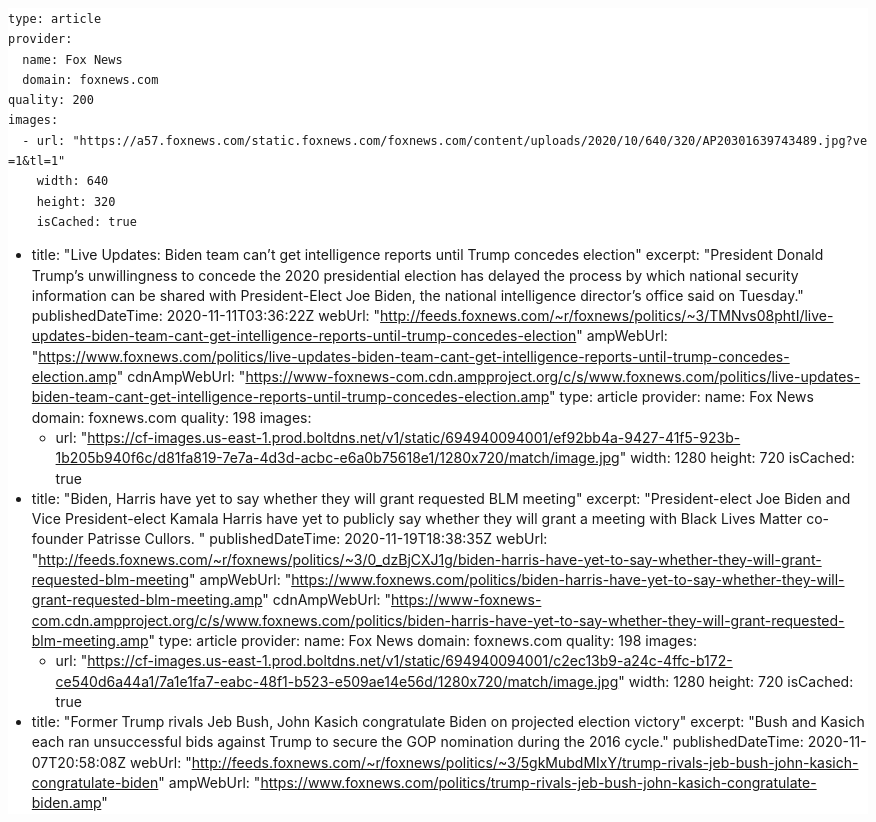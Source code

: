     type: article
    provider:
      name: Fox News
      domain: foxnews.com
    quality: 200
    images:
      - url: "https://a57.foxnews.com/static.foxnews.com/foxnews.com/content/uploads/2020/10/640/320/AP20301639743489.jpg?ve=1&tl=1"
        width: 640
        height: 320
        isCached: true
  - title: "Live Updates: Biden team can’t get intelligence reports until Trump concedes election"
    excerpt: "President Donald Trump’s unwillingness to concede the 2020 presidential election has delayed the process by which national security information can be shared with President-Elect Joe Biden, the national intelligence director’s office said on Tuesday."
    publishedDateTime: 2020-11-11T03:36:22Z
    webUrl: "http://feeds.foxnews.com/~r/foxnews/politics/~3/TMNvs08phtI/live-updates-biden-team-cant-get-intelligence-reports-until-trump-concedes-election"
    ampWebUrl: "https://www.foxnews.com/politics/live-updates-biden-team-cant-get-intelligence-reports-until-trump-concedes-election.amp"
    cdnAmpWebUrl: "https://www-foxnews-com.cdn.ampproject.org/c/s/www.foxnews.com/politics/live-updates-biden-team-cant-get-intelligence-reports-until-trump-concedes-election.amp"
    type: article
    provider:
      name: Fox News
      domain: foxnews.com
    quality: 198
    images:
      - url: "https://cf-images.us-east-1.prod.boltdns.net/v1/static/694940094001/ef92bb4a-9427-41f5-923b-1b205b940f6c/d81fa819-7e7a-4d3d-acbc-e6a0b75618e1/1280x720/match/image.jpg"
        width: 1280
        height: 720
        isCached: true
  - title: "Biden, Harris have yet to say whether they will grant requested BLM meeting"
    excerpt: "President-elect Joe Biden and Vice President-elect Kamala Harris have yet to publicly say whether they will grant a meeting with Black Lives Matter co-founder Patrisse Cullors. "
    publishedDateTime: 2020-11-19T18:38:35Z
    webUrl: "http://feeds.foxnews.com/~r/foxnews/politics/~3/0_dzBjCXJ1g/biden-harris-have-yet-to-say-whether-they-will-grant-requested-blm-meeting"
    ampWebUrl: "https://www.foxnews.com/politics/biden-harris-have-yet-to-say-whether-they-will-grant-requested-blm-meeting.amp"
    cdnAmpWebUrl: "https://www-foxnews-com.cdn.ampproject.org/c/s/www.foxnews.com/politics/biden-harris-have-yet-to-say-whether-they-will-grant-requested-blm-meeting.amp"
    type: article
    provider:
      name: Fox News
      domain: foxnews.com
    quality: 198
    images:
      - url: "https://cf-images.us-east-1.prod.boltdns.net/v1/static/694940094001/c2ec13b9-a24c-4ffc-b172-ce540d6a44a1/7a1e1fa7-eabc-48f1-b523-e509ae14e56d/1280x720/match/image.jpg"
        width: 1280
        height: 720
        isCached: true
  - title: "Former Trump rivals Jeb Bush, John Kasich congratulate Biden on projected election victory"
    excerpt: "Bush and Kasich each ran unsuccessful bids against Trump to secure the GOP nomination during the 2016 cycle."
    publishedDateTime: 2020-11-07T20:58:08Z
    webUrl: "http://feeds.foxnews.com/~r/foxnews/politics/~3/5gkMubdMIxY/trump-rivals-jeb-bush-john-kasich-congratulate-biden"
    ampWebUrl: "https://www.foxnews.com/politics/trump-rivals-jeb-bush-john-kasich-congratulate-biden.amp"